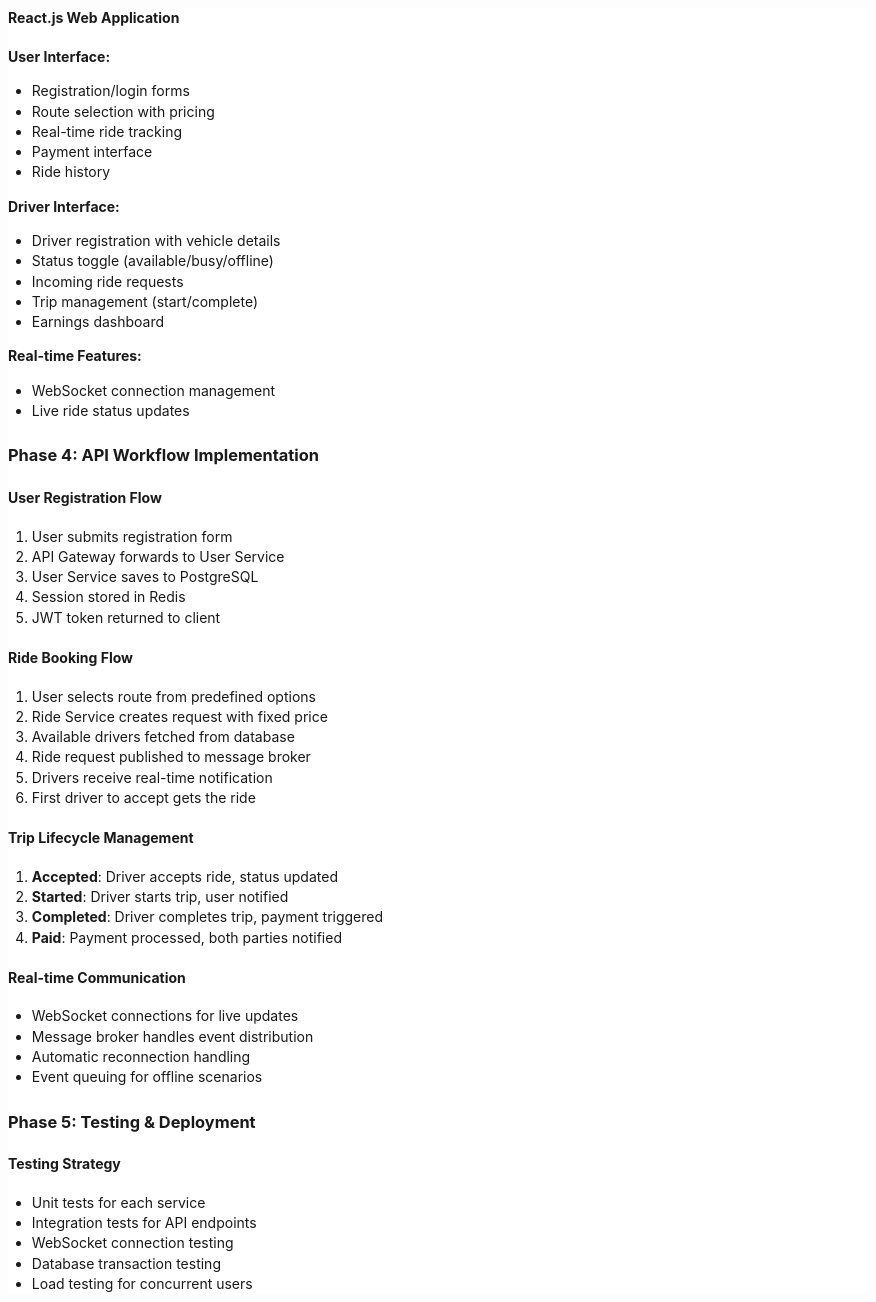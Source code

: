 #### React.js Web Application
**User Interface:**
- Registration/login forms
- Route selection with pricing
- Real-time ride tracking
- Payment interface
- Ride history

**Driver Interface:**
- Driver registration with vehicle details
- Status toggle (available/busy/offline)
- Incoming ride requests
- Trip management (start/complete)
- Earnings dashboard

**Real-time Features:**
- WebSocket connection management
- Live ride status updates


### Phase 4: API Workflow Implementation

#### User Registration Flow
1. User submits registration form
2. API Gateway forwards to User Service
3. User Service saves to PostgreSQL
4. Session stored in Redis
5. JWT token returned to client

#### Ride Booking Flow
1. User selects route from predefined options
2. Ride Service creates request with fixed price
3. Available drivers fetched from database
4. Ride request published to message broker
5. Drivers receive real-time notification
6. First driver to accept gets the ride

#### Trip Lifecycle Management
1. **Accepted**: Driver accepts ride, status updated
2. **Started**: Driver starts trip, user notified
3. **Completed**: Driver completes trip, payment triggered
4. **Paid**: Payment processed, both parties notified

#### Real-time Communication
- WebSocket connections for live updates
- Message broker handles event distribution
- Automatic reconnection handling
- Event queuing for offline scenarios

### Phase 5: Testing & Deployment

#### Testing Strategy
- Unit tests for each service
- Integration tests for API endpoints
- WebSocket connection testing
- Database transaction testing
- Load testing for concurrent users

